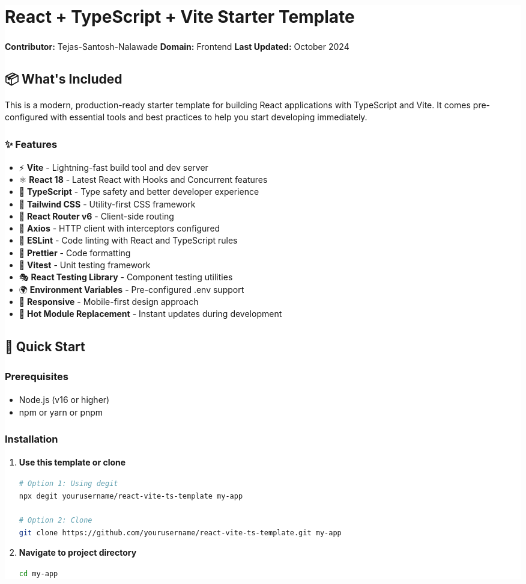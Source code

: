 # React + TypeScript + Vite Starter Template

**Contributor:** Tejas-Santosh-Nalawade
**Domain:** Frontend
**Last Updated:** October 2024

## 📦 What's Included

This is a modern, production-ready starter template for building React applications with TypeScript and Vite. It comes pre-configured with essential tools and best practices to help you start developing immediately.

### ✨ Features

- ⚡ **Vite** - Lightning-fast build tool and dev server
- ⚛️ **React 18** - Latest React with Hooks and Concurrent features
- 🔷 **TypeScript** - Type safety and better developer experience
- 🎨 **Tailwind CSS** - Utility-first CSS framework
- 🧭 **React Router v6** - Client-side routing
- 📡 **Axios** - HTTP client with interceptors configured
- 🔧 **ESLint** - Code linting with React and TypeScript rules
- 💅 **Prettier** - Code formatting
- 🧪 **Vitest** - Unit testing framework
- 🎭 **React Testing Library** - Component testing utilities
- 🌍 **Environment Variables** - Pre-configured .env support
- 📱 **Responsive** - Mobile-first design approach
- 🔄 **Hot Module Replacement** - Instant updates during development

## 🚀 Quick Start

### Prerequisites

- Node.js (v16 or higher)
- npm or yarn or pnpm

### Installation

1. **Use this template or clone**
   ```bash
   # Option 1: Using degit
   npx degit yourusername/react-vite-ts-template my-app
   
   # Option 2: Clone
   git clone https://github.com/yourusername/react-vite-ts-template.git my-app
   ```

2. **Navigate to project directory**
   ```bash
   cd my-app
   ```
